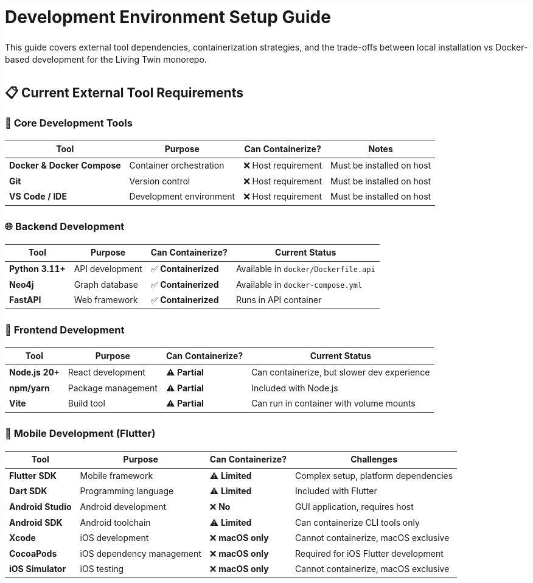# Development Environment Setup Guide

This guide covers external tool dependencies, containerization strategies, and the trade-offs between local installation vs Docker-based development for the Living Twin monorepo.

## 📋 Current External Tool Requirements

### 🔧 **Core Development Tools**

| Tool | Purpose | Can Containerize? | Notes |
|------|---------|-------------------|-------|
| **Docker & Docker Compose** | Container orchestration | ❌ Host requirement | Must be installed on host |
| **Git** | Version control | ❌ Host requirement | Must be installed on host |
| **VS Code / IDE** | Development environment | ❌ Host requirement | Must be installed on host |

### 🌐 **Backend Development**

| Tool | Purpose | Can Containerize? | Current Status |
|------|---------|-------------------|----------------|
| **Python 3.11+** | API development | ✅ **Containerized** | Available in `docker/Dockerfile.api` |
| **Neo4j** | Graph database | ✅ **Containerized** | Available in `docker-compose.yml` |
| **FastAPI** | Web framework | ✅ **Containerized** | Runs in API container |

### 🎨 **Frontend Development**

| Tool | Purpose | Can Containerize? | Current Status |
|------|---------|-------------------|----------------|
| **Node.js 20+** | React development | ⚠️ **Partial** | Can containerize, but slower dev experience |
| **npm/yarn** | Package management | ⚠️ **Partial** | Included with Node.js |
| **Vite** | Build tool | ⚠️ **Partial** | Can run in container with volume mounts |

### 📱 **Mobile Development (Flutter)**

| Tool | Purpose | Can Containerize? | Challenges |
|------|---------|-------------------|------------|
| **Flutter SDK** | Mobile framework | ⚠️ **Limited** | Complex setup, platform dependencies |
| **Dart SDK** | Programming language | ⚠️ **Limited** | Included with Flutter |
| **Android Studio** | Android development | ❌ **No** | GUI application, requires host |
| **Android SDK** | Android toolchain | ⚠️ **Limited** | Can containerize CLI tools only |
| **Xcode** | iOS development | ❌ **macOS only** | Cannot containerize, macOS exclusive |
| **CocoaPods** | iOS dependency management | ❌ **macOS only** | Required for iOS Flutter development |
| **iOS Simulator** | iOS testing | ❌ **macOS only** | Cannot containerize, macOS exclusive |
